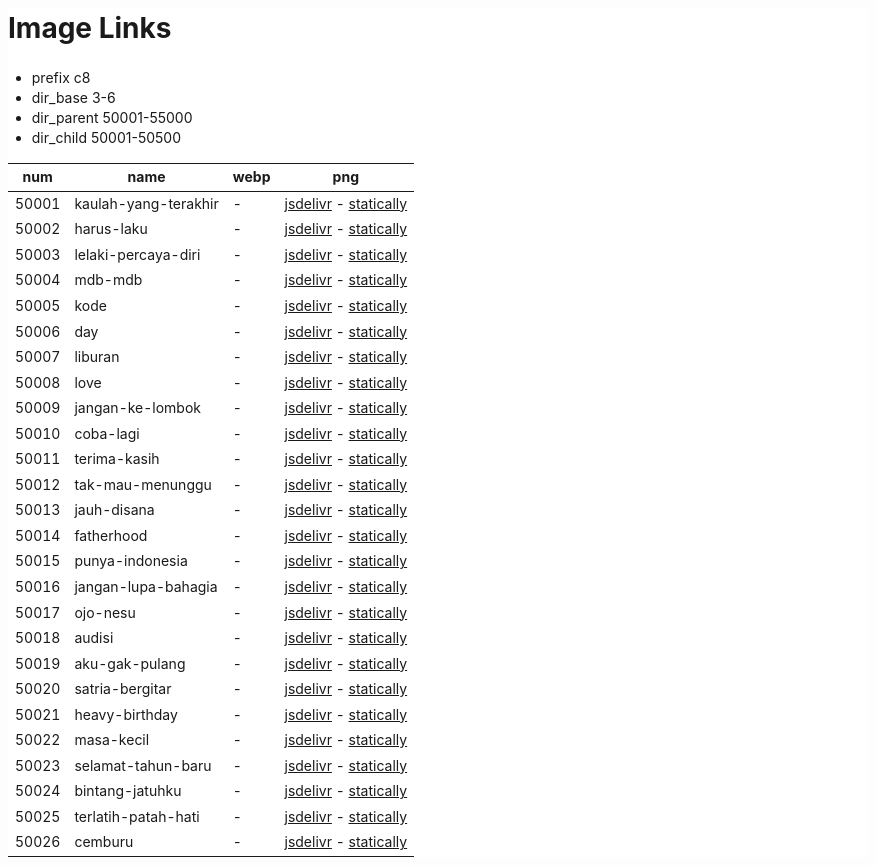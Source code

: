 # Image Links

- prefix c8
- dir_base 3-6
- dir_parent 50001-55000
- dir_child 50001-50500

|  num  | name | webp | png |
|-------|------|------|-----|
|50001|kaulah-yang-terakhir| - |[jsdelivr](https://cdn.jsdelivr.net/gh/dbchord/c8-3-6/50001-55000/50001-50500/kaulah-yang-terakhir.png) - [statically](https://cdn.statically.io/gh/dbchord/c8-3-6/i/50001-55000/50001-50500/kaulah-yang-terakhir.png)|
|50002|harus-laku| - |[jsdelivr](https://cdn.jsdelivr.net/gh/dbchord/c8-3-6/50001-55000/50001-50500/harus-laku.png) - [statically](https://cdn.statically.io/gh/dbchord/c8-3-6/i/50001-55000/50001-50500/harus-laku.png)|
|50003|lelaki-percaya-diri| - |[jsdelivr](https://cdn.jsdelivr.net/gh/dbchord/c8-3-6/50001-55000/50001-50500/lelaki-percaya-diri.png) - [statically](https://cdn.statically.io/gh/dbchord/c8-3-6/i/50001-55000/50001-50500/lelaki-percaya-diri.png)|
|50004|mdb-mdb| - |[jsdelivr](https://cdn.jsdelivr.net/gh/dbchord/c8-3-6/50001-55000/50001-50500/mdb-mdb.png) - [statically](https://cdn.statically.io/gh/dbchord/c8-3-6/i/50001-55000/50001-50500/mdb-mdb.png)|
|50005|kode| - |[jsdelivr](https://cdn.jsdelivr.net/gh/dbchord/c8-3-6/50001-55000/50001-50500/kode.png) - [statically](https://cdn.statically.io/gh/dbchord/c8-3-6/i/50001-55000/50001-50500/kode.png)|
|50006|day| - |[jsdelivr](https://cdn.jsdelivr.net/gh/dbchord/c8-3-6/50001-55000/50001-50500/day.png) - [statically](https://cdn.statically.io/gh/dbchord/c8-3-6/i/50001-55000/50001-50500/day.png)|
|50007|liburan| - |[jsdelivr](https://cdn.jsdelivr.net/gh/dbchord/c8-3-6/50001-55000/50001-50500/liburan.png) - [statically](https://cdn.statically.io/gh/dbchord/c8-3-6/i/50001-55000/50001-50500/liburan.png)|
|50008|love| - |[jsdelivr](https://cdn.jsdelivr.net/gh/dbchord/c8-3-6/50001-55000/50001-50500/love.png) - [statically](https://cdn.statically.io/gh/dbchord/c8-3-6/i/50001-55000/50001-50500/love.png)|
|50009|jangan-ke-lombok| - |[jsdelivr](https://cdn.jsdelivr.net/gh/dbchord/c8-3-6/50001-55000/50001-50500/jangan-ke-lombok.png) - [statically](https://cdn.statically.io/gh/dbchord/c8-3-6/i/50001-55000/50001-50500/jangan-ke-lombok.png)|
|50010|coba-lagi| - |[jsdelivr](https://cdn.jsdelivr.net/gh/dbchord/c8-3-6/50001-55000/50001-50500/coba-lagi.png) - [statically](https://cdn.statically.io/gh/dbchord/c8-3-6/i/50001-55000/50001-50500/coba-lagi.png)|
|50011|terima-kasih| - |[jsdelivr](https://cdn.jsdelivr.net/gh/dbchord/c8-3-6/50001-55000/50001-50500/terima-kasih.png) - [statically](https://cdn.statically.io/gh/dbchord/c8-3-6/i/50001-55000/50001-50500/terima-kasih.png)|
|50012|tak-mau-menunggu| - |[jsdelivr](https://cdn.jsdelivr.net/gh/dbchord/c8-3-6/50001-55000/50001-50500/tak-mau-menunggu.png) - [statically](https://cdn.statically.io/gh/dbchord/c8-3-6/i/50001-55000/50001-50500/tak-mau-menunggu.png)|
|50013|jauh-disana| - |[jsdelivr](https://cdn.jsdelivr.net/gh/dbchord/c8-3-6/50001-55000/50001-50500/jauh-disana.png) - [statically](https://cdn.statically.io/gh/dbchord/c8-3-6/i/50001-55000/50001-50500/jauh-disana.png)|
|50014|fatherhood| - |[jsdelivr](https://cdn.jsdelivr.net/gh/dbchord/c8-3-6/50001-55000/50001-50500/fatherhood.png) - [statically](https://cdn.statically.io/gh/dbchord/c8-3-6/i/50001-55000/50001-50500/fatherhood.png)|
|50015|punya-indonesia| - |[jsdelivr](https://cdn.jsdelivr.net/gh/dbchord/c8-3-6/50001-55000/50001-50500/punya-indonesia.png) - [statically](https://cdn.statically.io/gh/dbchord/c8-3-6/i/50001-55000/50001-50500/punya-indonesia.png)|
|50016|jangan-lupa-bahagia| - |[jsdelivr](https://cdn.jsdelivr.net/gh/dbchord/c8-3-6/50001-55000/50001-50500/jangan-lupa-bahagia.png) - [statically](https://cdn.statically.io/gh/dbchord/c8-3-6/i/50001-55000/50001-50500/jangan-lupa-bahagia.png)|
|50017|ojo-nesu| - |[jsdelivr](https://cdn.jsdelivr.net/gh/dbchord/c8-3-6/50001-55000/50001-50500/ojo-nesu.png) - [statically](https://cdn.statically.io/gh/dbchord/c8-3-6/i/50001-55000/50001-50500/ojo-nesu.png)|
|50018|audisi| - |[jsdelivr](https://cdn.jsdelivr.net/gh/dbchord/c8-3-6/50001-55000/50001-50500/audisi.png) - [statically](https://cdn.statically.io/gh/dbchord/c8-3-6/i/50001-55000/50001-50500/audisi.png)|
|50019|aku-gak-pulang| - |[jsdelivr](https://cdn.jsdelivr.net/gh/dbchord/c8-3-6/50001-55000/50001-50500/aku-gak-pulang.png) - [statically](https://cdn.statically.io/gh/dbchord/c8-3-6/i/50001-55000/50001-50500/aku-gak-pulang.png)|
|50020|satria-bergitar| - |[jsdelivr](https://cdn.jsdelivr.net/gh/dbchord/c8-3-6/50001-55000/50001-50500/satria-bergitar.png) - [statically](https://cdn.statically.io/gh/dbchord/c8-3-6/i/50001-55000/50001-50500/satria-bergitar.png)|
|50021|heavy-birthday| - |[jsdelivr](https://cdn.jsdelivr.net/gh/dbchord/c8-3-6/50001-55000/50001-50500/heavy-birthday.png) - [statically](https://cdn.statically.io/gh/dbchord/c8-3-6/i/50001-55000/50001-50500/heavy-birthday.png)|
|50022|masa-kecil| - |[jsdelivr](https://cdn.jsdelivr.net/gh/dbchord/c8-3-6/50001-55000/50001-50500/masa-kecil.png) - [statically](https://cdn.statically.io/gh/dbchord/c8-3-6/i/50001-55000/50001-50500/masa-kecil.png)|
|50023|selamat-tahun-baru| - |[jsdelivr](https://cdn.jsdelivr.net/gh/dbchord/c8-3-6/50001-55000/50001-50500/selamat-tahun-baru.png) - [statically](https://cdn.statically.io/gh/dbchord/c8-3-6/i/50001-55000/50001-50500/selamat-tahun-baru.png)|
|50024|bintang-jatuhku| - |[jsdelivr](https://cdn.jsdelivr.net/gh/dbchord/c8-3-6/50001-55000/50001-50500/bintang-jatuhku.png) - [statically](https://cdn.statically.io/gh/dbchord/c8-3-6/i/50001-55000/50001-50500/bintang-jatuhku.png)|
|50025|terlatih-patah-hati| - |[jsdelivr](https://cdn.jsdelivr.net/gh/dbchord/c8-3-6/50001-55000/50001-50500/terlatih-patah-hati.png) - [statically](https://cdn.statically.io/gh/dbchord/c8-3-6/i/50001-55000/50001-50500/terlatih-patah-hati.png)|
|50026|cemburu| - |[jsdelivr](https://cdn.jsdelivr.net/gh/dbchord/c8-3-6/50001-55000/50001-50500/cemburu.png) - [statically](https://cdn.statically.io/gh/dbchord/c8-3-6/i/50001-55000/50001-50500/cemburu.png)|